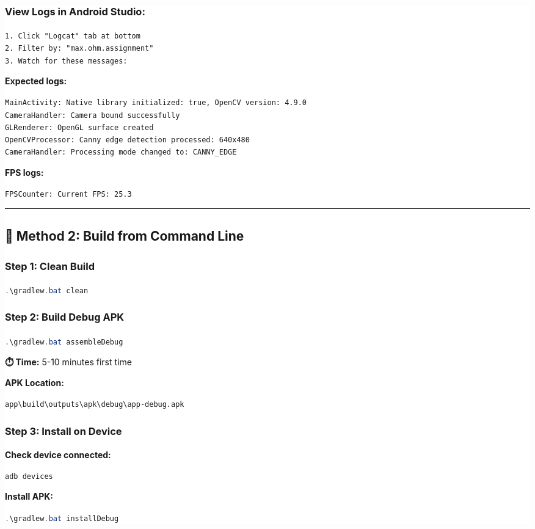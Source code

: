 ### View Logs in Android Studio:

```
1. Click "Logcat" tab at bottom
2. Filter by: "max.ohm.assignment"
3. Watch for these messages:
```

**Expected logs:**
```
MainActivity: Native library initialized: true, OpenCV version: 4.9.0
CameraHandler: Camera bound successfully
GLRenderer: OpenGL surface created
OpenCVProcessor: Canny edge detection processed: 640x480
CameraHandler: Processing mode changed to: CANNY_EDGE
```

**FPS logs:**
```
FPSCounter: Current FPS: 25.3
```

---

## 🎯 Method 2: Build from Command Line

### Step 1: Clean Build

```powershell
.\gradlew.bat clean
```

### Step 2: Build Debug APK

```powershell
.\gradlew.bat assembleDebug
```

**⏱️ Time:** 5-10 minutes first time

**APK Location:**
```
app\build\outputs\apk\debug\app-debug.apk
```

### Step 3: Install on Device

**Check device connected:**
```powershell
adb devices
```

**Install APK:**
```powershell
.\gradlew.bat installDebug
```
